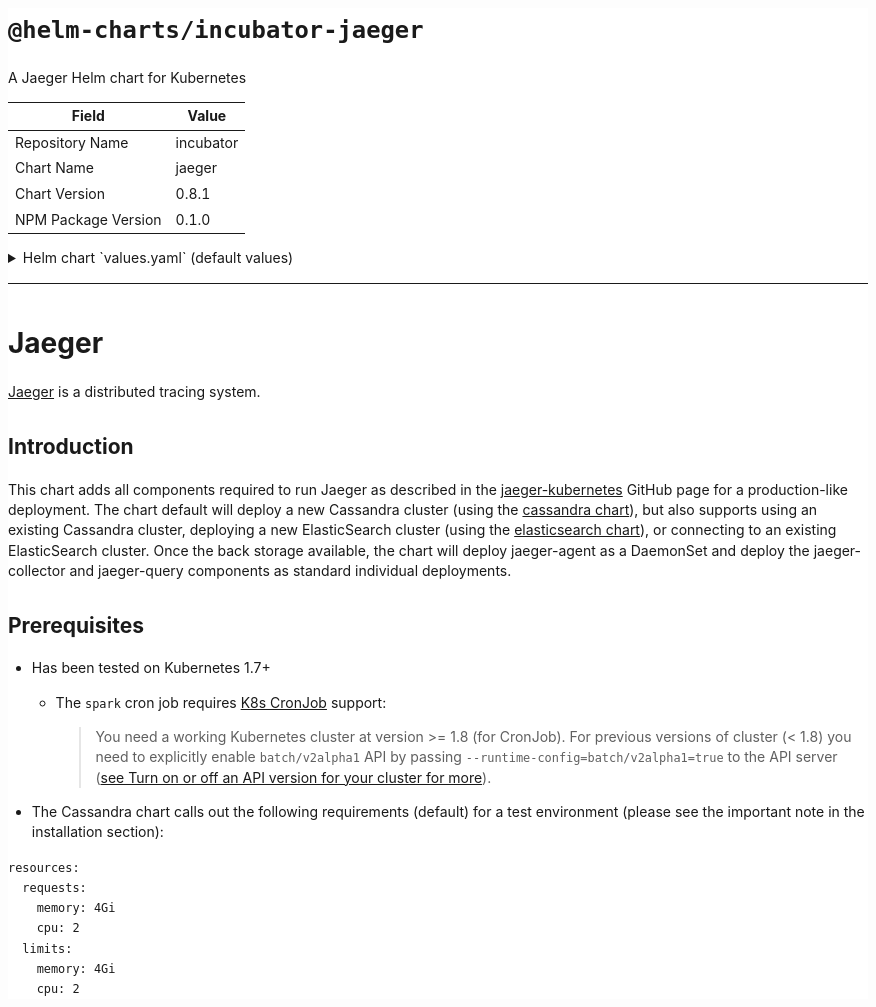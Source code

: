 # `@helm-charts/incubator-jaeger`

A Jaeger Helm chart for Kubernetes

| Field               | Value     |
| ------------------- | --------- |
| Repository Name     | incubator |
| Chart Name          | jaeger    |
| Chart Version       | 0.8.1     |
| NPM Package Version | 0.1.0     |

<details><summary>Helm chart `values.yaml` (default values)</summary></details>

---

# Jaeger

[Jaeger](http://jaeger.readthedocs.io/en/latest/) is a distributed tracing system.

## Introduction

This chart adds all components required to run Jaeger as described in the [jaeger-kubernetes](https://github.com/jaegertracing/jaeger-kubernetes) GitHub page for a production-like deployment. The chart default will deploy a new Cassandra cluster (using the [cassandra chart](https://github.com/kubernetes/charts/tree/master/incubator/cassandra)), but also supports using an existing Cassandra cluster, deploying a new ElasticSearch cluster (using the [elasticsearch chart](https://github.com/kubernetes/charts/tree/master/incubator/elasticsearch)), or connecting to an existing ElasticSearch cluster. Once the back storage available, the chart will deploy jaeger-agent as a DaemonSet and deploy the jaeger-collector and jaeger-query components as standard individual deployments.

## Prerequisites

- Has been tested on Kubernetes 1.7+

  - The `spark` cron job requires [K8s CronJob](https://kubernetes.io/docs/concepts/workloads/controllers/cron-jobs/) support:
    > You need a working Kubernetes cluster at version >= 1.8 (for CronJob). For previous versions of cluster (< 1.8) you need to explicitly enable `batch/v2alpha1` API by passing `--runtime-config=batch/v2alpha1=true` to the API server ([see Turn on or off an API version for your cluster for more](https://kubernetes.io/docs/admin/cluster-management/#turn-on-or-off-an-api-version-for-your-cluster)).

- The Cassandra chart calls out the following requirements (default) for a test environment (please see the important note in the installation section):

```
resources:
  requests:
    memory: 4Gi
    cpu: 2
  limits:
    memory: 4Gi
    cpu: 2
```
